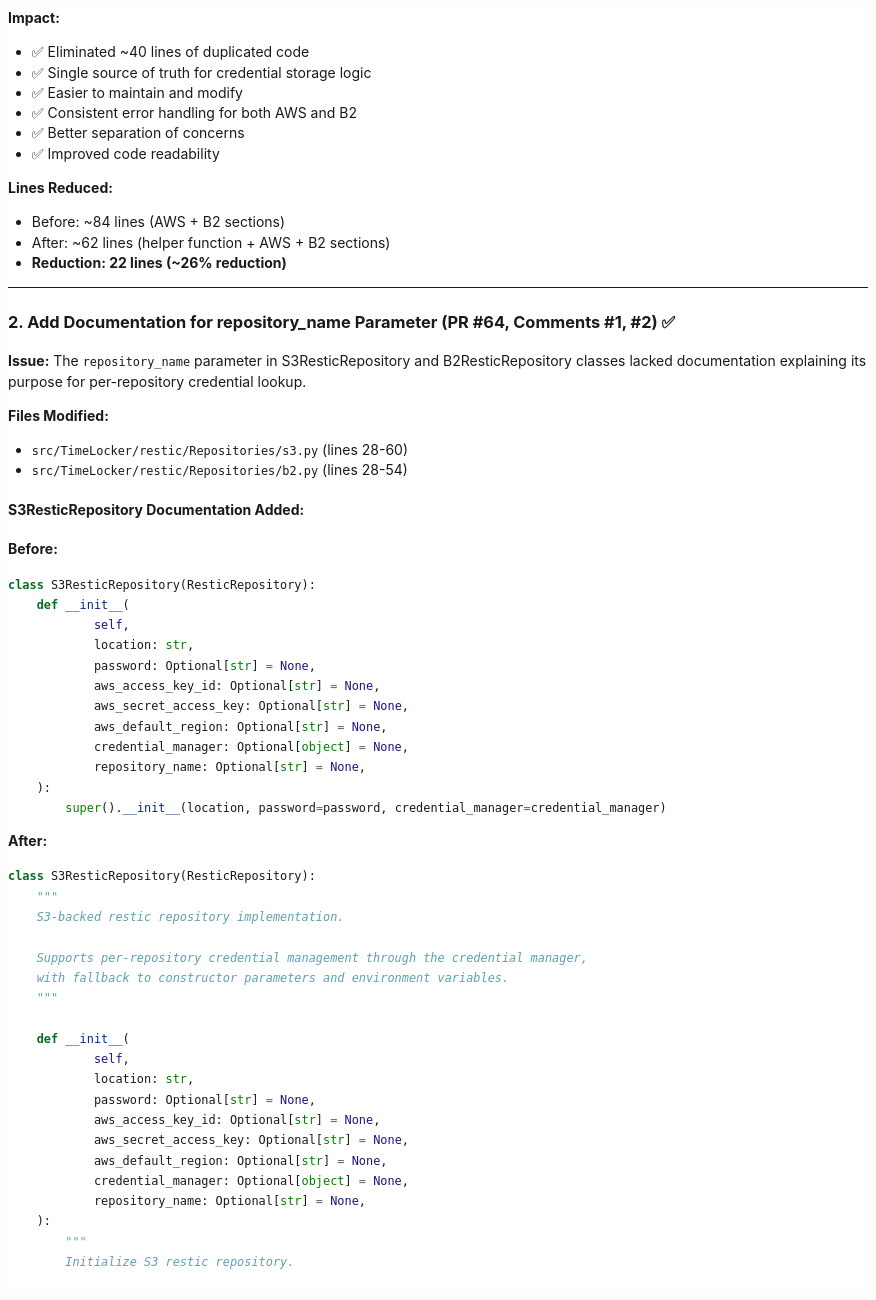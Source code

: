 
**Impact:**
- ✅ Eliminated ~40 lines of duplicated code
- ✅ Single source of truth for credential storage logic
- ✅ Easier to maintain and modify
- ✅ Consistent error handling for both AWS and B2
- ✅ Better separation of concerns
- ✅ Improved code readability

**Lines Reduced:**
- Before: ~84 lines (AWS + B2 sections)
- After: ~62 lines (helper function + AWS + B2 sections)
- **Reduction: 22 lines (~26% reduction)**

---

### 2. Add Documentation for repository_name Parameter (PR #64, Comments #1, #2) ✅

**Issue:** The `repository_name` parameter in S3ResticRepository and B2ResticRepository classes lacked documentation explaining its purpose for per-repository credential lookup.

**Files Modified:**
- `src/TimeLocker/restic/Repositories/s3.py` (lines 28-60)
- `src/TimeLocker/restic/Repositories/b2.py` (lines 28-54)

#### S3ResticRepository Documentation Added:

**Before:**
```python
class S3ResticRepository(ResticRepository):
    def __init__(
            self,
            location: str,
            password: Optional[str] = None,
            aws_access_key_id: Optional[str] = None,
            aws_secret_access_key: Optional[str] = None,
            aws_default_region: Optional[str] = None,
            credential_manager: Optional[object] = None,
            repository_name: Optional[str] = None,
    ):
        super().__init__(location, password=password, credential_manager=credential_manager)
```

**After:**
```python
class S3ResticRepository(ResticRepository):
    """
    S3-backed restic repository implementation.
    
    Supports per-repository credential management through the credential manager,
    with fallback to constructor parameters and environment variables.
    """
    
    def __init__(
            self,
            location: str,
            password: Optional[str] = None,
            aws_access_key_id: Optional[str] = None,
            aws_secret_access_key: Optional[str] = None,
            aws_default_region: Optional[str] = None,
            credential_manager: Optional[object] = None,
            repository_name: Optional[str] = None,
    ):
        """
        Initialize S3 restic repository.
        
```